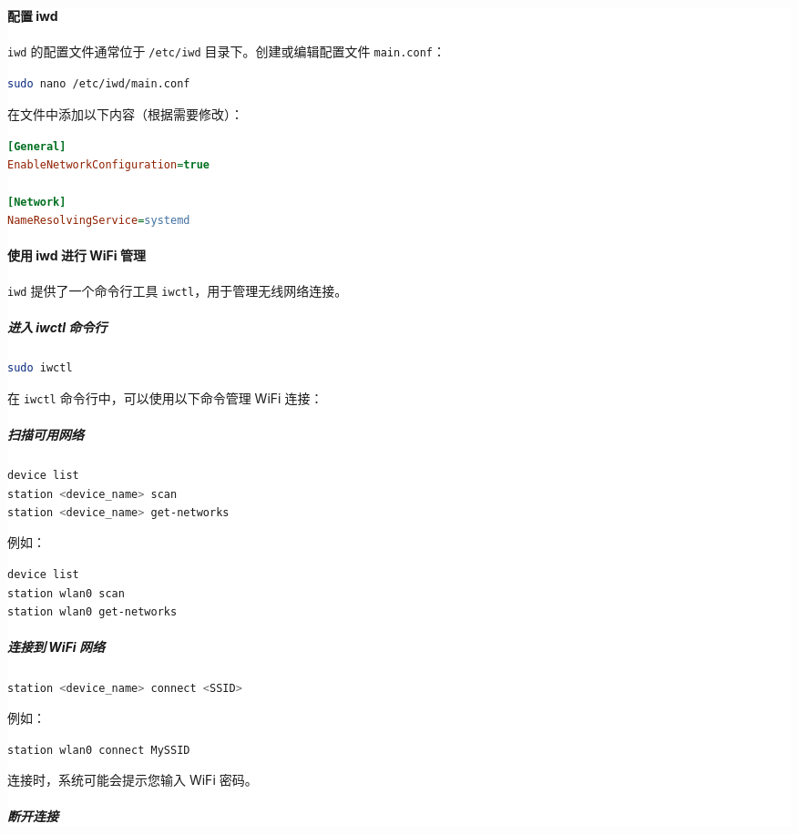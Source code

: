 #### 配置 iwd

`iwd` 的配置文件通常位于 `/etc/iwd` 目录下。创建或编辑配置文件 `main.conf`：

```bash
sudo nano /etc/iwd/main.conf
```

在文件中添加以下内容（根据需要修改）：

```ini
[General]
EnableNetworkConfiguration=true

[Network]
NameResolvingService=systemd
```

#### 使用 iwd 进行 WiFi 管理

`iwd` 提供了一个命令行工具 `iwctl`，用于管理无线网络连接。

##### 进入 iwctl 命令行

```bash
sudo iwctl
```

在 `iwctl` 命令行中，可以使用以下命令管理 WiFi 连接：

##### 扫描可用网络

```bash
device list
station <device_name> scan
station <device_name> get-networks
```

例如：

```bash
device list
station wlan0 scan
station wlan0 get-networks
```

##### 连接到 WiFi 网络

```bash
station <device_name> connect <SSID>
```

例如：

```bash
station wlan0 connect MySSID
```

连接时，系统可能会提示您输入 WiFi 密码。

##### 断开连接
